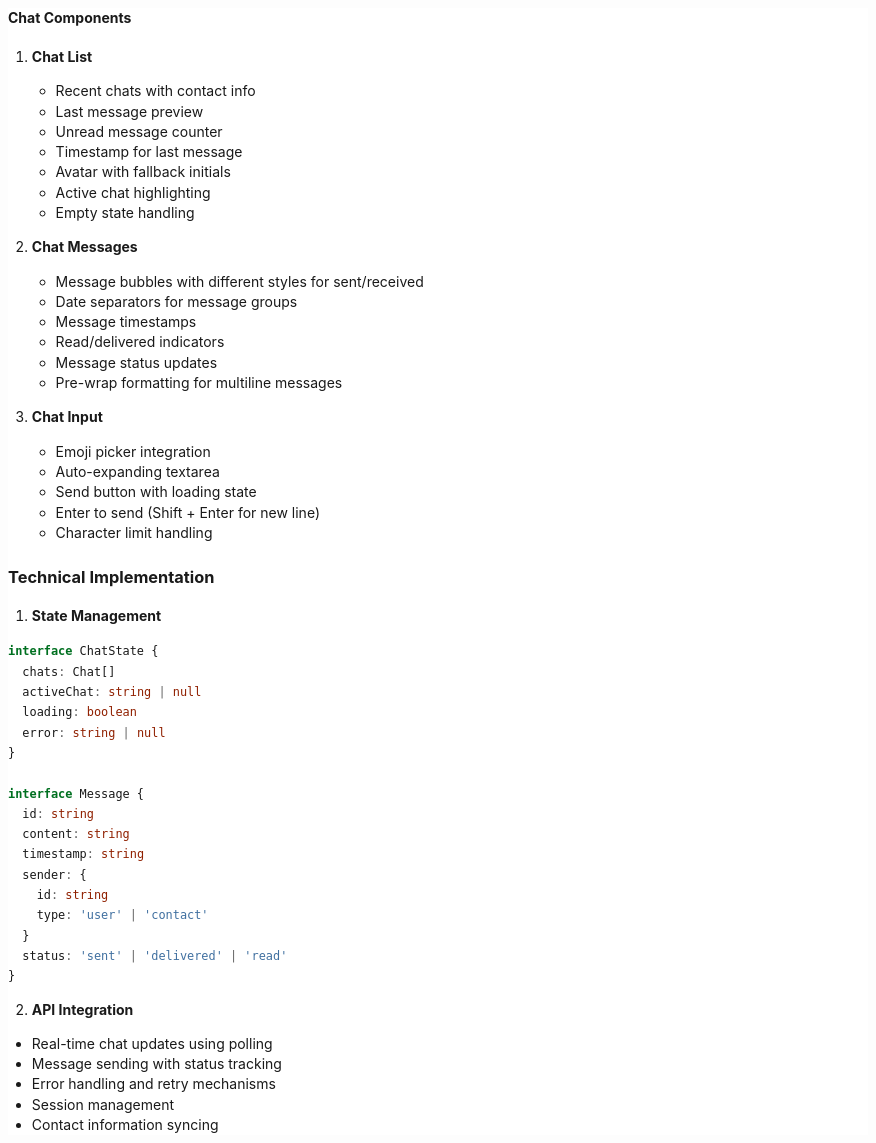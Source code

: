 #### Chat Components

1. **Chat List**
   - Recent chats with contact info
   - Last message preview
   - Unread message counter
   - Timestamp for last message
   - Avatar with fallback initials
   - Active chat highlighting
   - Empty state handling

2. **Chat Messages**
   - Message bubbles with different styles for sent/received
   - Date separators for message groups
   - Message timestamps
   - Read/delivered indicators
   - Message status updates
   - Pre-wrap formatting for multiline messages

3. **Chat Input**
   - Emoji picker integration
   - Auto-expanding textarea
   - Send button with loading state
   - Enter to send (Shift + Enter for new line)
   - Character limit handling

### Technical Implementation

1. **State Management**
```typescript
interface ChatState {
  chats: Chat[]
  activeChat: string | null
  loading: boolean
  error: string | null
}

interface Message {
  id: string
  content: string
  timestamp: string
  sender: {
    id: string
    type: 'user' | 'contact'
  }
  status: 'sent' | 'delivered' | 'read'
}
```

2. **API Integration**
- Real-time chat updates using polling
- Message sending with status tracking
- Error handling and retry mechanisms
- Session management
- Contact information syncing
